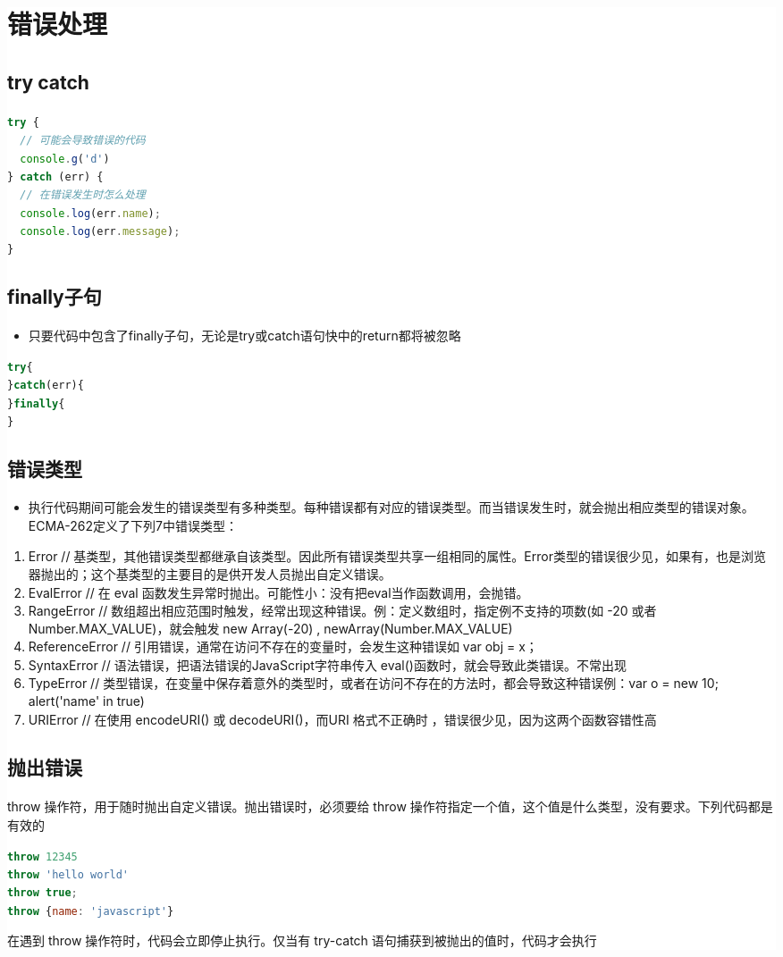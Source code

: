 # 错误处理

## try catch
```js
try {
  // 可能会导致错误的代码
  console.g('d')
} catch (err) {
  // 在错误发生时怎么处理
  console.log(err.name);
  console.log(err.message);
}
```

## finally子句

* 只要代码中包含了finally子句，无论是try或catch语句快中的return都将被忽略
```js
try{
}catch(err){
}finally{
}
```

## 错误类型
* 执行代码期间可能会发生的错误类型有多种类型。每种错误都有对应的错误类型。而当错误发生时，就会抛出相应类型的错误对象。ECMA-262定义了下列7中错误类型：

1. Error  // 基类型，其他错误类型都继承自该类型。因此所有错误类型共享一组相同的属性。Error类型的错误很少见，如果有，也是浏览器抛出的；这个基类型的主要目的是供开发人员抛出自定义错误。
2. EvalError  // 在 eval 函数发生异常时抛出。可能性小：没有把eval当作函数调用，会抛错。
3. RangeError // 数组超出相应范围时触发，经常出现这种错误。例：定义数组时，指定例不支持的项数(如 -20 或者Number.MAX_VALUE)，就会触发 new Array(-20) , newArray(Number.MAX_VALUE)
4. ReferenceError  // 引用错误，通常在访问不存在的变量时，会发生这种错误如 var obj = x；
5. SyntaxError  // 语法错误，把语法错误的JavaScript字符串传入 eval()函数时，就会导致此类错误。不常出现
6. TypeError  // 类型错误，在变量中保存着意外的类型时，或者在访问不存在的方法时，都会导致这种错误例：var o = new 10; alert('name' in true)
7. URIError // 在使用 encodeURI() 或 decodeURI()，而URI 格式不正确时 ，错误很少见，因为这两个函数容错性高


## 抛出错误

throw 操作符，用于随时抛出自定义错误。抛出错误时，必须要给 throw 操作符指定一个值，这个值是什么类型，没有要求。下列代码都是有效的

```js
throw 12345
throw 'hello world'
throw true;
throw {name: 'javascript'}
```

在遇到 throw 操作符时，代码会立即停止执行。仅当有 try-catch 语句捕获到被抛出的值时，代码才会执行
